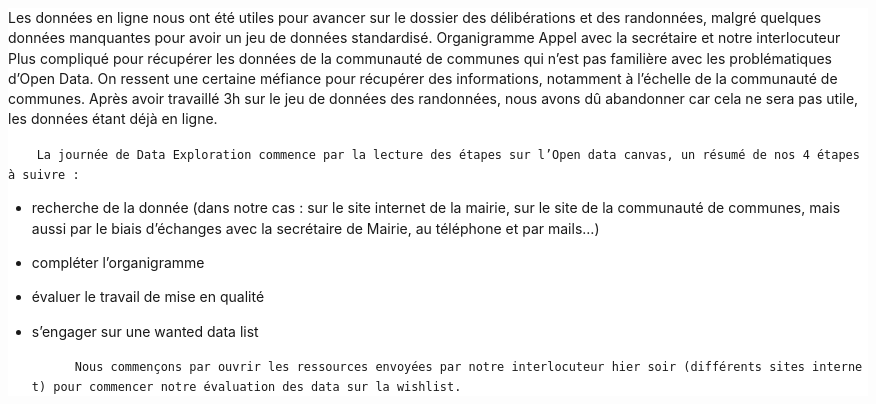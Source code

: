   </tr>
  <tr>
   <td>
   </td>
   <td>Les données en ligne nous ont été utiles pour avancer sur le dossier des délibérations et des randonnées, malgré quelques données manquantes pour avoir un jeu de données standardisé. 
   </td>
  </tr>
  <tr>
   <td>
   </td>
   <td>Organigramme
   </td>
  </tr>
  <tr>
   <td>
   </td>
   <td>Appel avec la secrétaire et notre interlocuteur
   </td>
  </tr>
  <tr>
   <td>
   </td>
   <td>Plus compliqué pour récupérer les données de la communauté de communes  qui n’est pas familière avec les problématiques d’Open Data. On ressent une certaine méfiance pour récupérer des informations, notamment à l’échelle de la communauté de communes.
   </td>
  </tr>
  <tr>
   <td>
   </td>
   <td>Après avoir travaillé 3h sur le jeu de données des randonnées, nous avons dû abandonner car cela ne sera pas utile, les données étant déjà en ligne.
   </td>
  </tr>
</table>



        La journée de Data Exploration commence par la lecture des étapes sur l’Open data canvas, un résumé de nos 4 étapes à suivre : 



* recherche de la donnée (dans notre cas : sur le site internet de la mairie, sur le site de la communauté de communes, mais aussi par le biais d’échanges avec la secrétaire de Mairie, au téléphone et par mails…)
* compléter l’organigramme
* évaluer le travail de mise en qualité
* s’engager sur une wanted data list

        	Nous commençons par ouvrir les ressources envoyées par notre interlocuteur hier soir (différents sites internet) pour commencer notre évaluation des data sur la wishlist.

